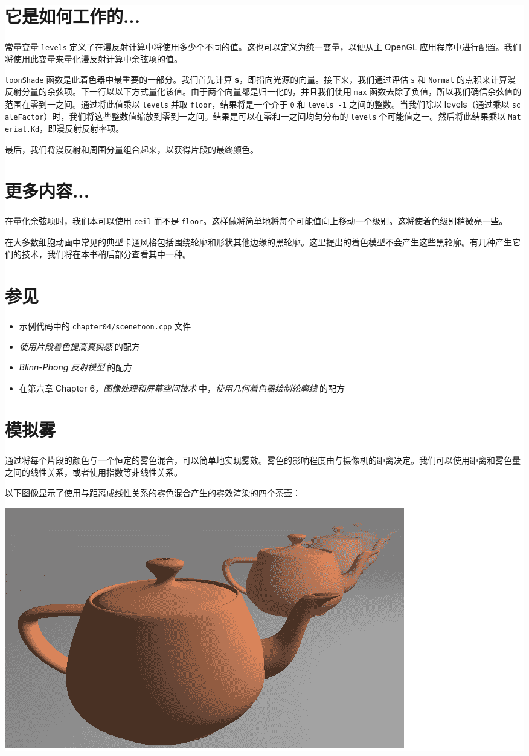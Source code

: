 # 它是如何工作的...

常量变量 `levels` 定义了在漫反射计算中将使用多少个不同的值。这也可以定义为统一变量，以便从主 OpenGL 应用程序中进行配置。我们将使用此变量来量化漫反射计算中余弦项的值。

`toonShade` 函数是此着色器中最重要的一部分。我们首先计算 **s**，即指向光源的向量。接下来，我们通过评估 `s` 和 `Normal` 的点积来计算漫反射分量的余弦项。下一行以以下方式量化该值。由于两个向量都是归一化的，并且我们使用 `max` 函数去除了负值，所以我们确信余弦值的范围在零到一之间。通过将此值乘以 `levels` 并取 `floor`，结果将是一个介于 `0` 和 `levels -1` 之间的整数。当我们除以 levels（通过乘以 `scaleFactor`）时，我们将这些整数值缩放到零到一之间。结果是可以在零和一之间均匀分布的 `levels` 个可能值之一。然后将此结果乘以 `Material.Kd`，即漫反射反射率项。

最后，我们将漫反射和周围分量组合起来，以获得片段的最终颜色。

# 更多内容...

在量化余弦项时，我们本可以使用 `ceil` 而不是 `floor`。这样做将简单地将每个可能值向上移动一个级别。这将使着色级别稍微亮一些。

在大多数细胞动画中常见的典型卡通风格包括围绕轮廓和形状其他边缘的黑轮廓。这里提出的着色模型不会产生这些黑轮廓。有几种产生它们的技术，我们将在本书稍后部分查看其中一种。

# 参见

+   示例代码中的 `chapter04/scenetoon.cpp` 文件

+   *使用片段着色提高真实感* 的配方

+   *Blinn-Phong 反射模型* 的配方

+   在第六章 Chapter 6，*图像处理和屏幕空间技术* 中，*使用几何着色器绘制轮廓线* 的配方

# 模拟雾

通过将每个片段的颜色与一个恒定的雾色混合，可以简单地实现雾效。雾色的影响程度由与摄像机的距离决定。我们可以使用距离和雾色量之间的线性关系，或者使用指数等非线性关系。

以下图像显示了使用与距离成线性关系的雾色混合产生的雾效渲染的四个茶壶：

![图片](img/6b0c4b37-0dad-4535-857b-89e982167b2c.png)
